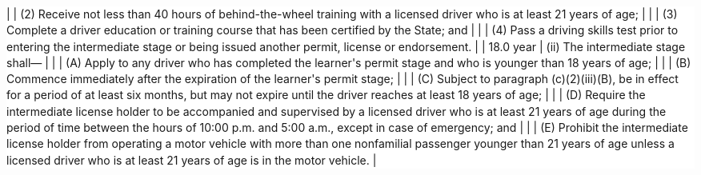 |            |               (2) Receive not less than 40 hours of behind-the-wheel training with a licensed driver who is at least 21 years of age;                                                                                                                                                                                                                                                                                                                                                                                                                                                                                                              |
|            |               (3) Complete a driver education or training course that has been certified by the State; and                                                                                                                                                                                                                                                                                                                                                                                                                                                                                                                                         |
|            |               (4) Pass a driving skills test prior to entering the intermediate stage or being issued another permit, license or endorsement.                                                                                                                                                                                                                                                                                                                                                                                                                                                                                                      |
| 18.0 year  | (ii) The intermediate stage shall&#8212;                                                                                                                                                                                                                                                                                                                                                                                                                                                                                                                                                                                                           |
|            |               (A) Apply to any driver who has completed the learner's permit stage and who is younger than 18 years of age;                                                                                                                                                                                                                                                                                                                                                                                                                                                                                                                        |
|            |               (B) Commence immediately after the expiration of the learner's permit stage;                                                                                                                                                                                                                                                                                                                                                                                                                                                                                                                                                         |
|            |               (C) Subject to paragraph (c)(2)(iii)(B), be in effect for a period of at least six months, but may not expire until the driver reaches at least 18 years of age;                                                                                                                                                                                                                                                                                                                                                                                                                                                                     |
|            |               (D) Require the intermediate license holder to be accompanied and supervised by a licensed driver who is at least 21 years of age during the period of time between the hours of 10:00 p.m. and 5:00 a.m., except in case of emergency; and                                                                                                                                                                                                                                                                                                                                                                                          |
|            |               (E) Prohibit the intermediate license holder from operating a motor vehicle with more than one nonfamilial passenger younger than 21 years of age unless a licensed driver who is at least 21 years of age is in the motor vehicle.                                                                                                                                                                                                                                                                                                                                                                                                  |